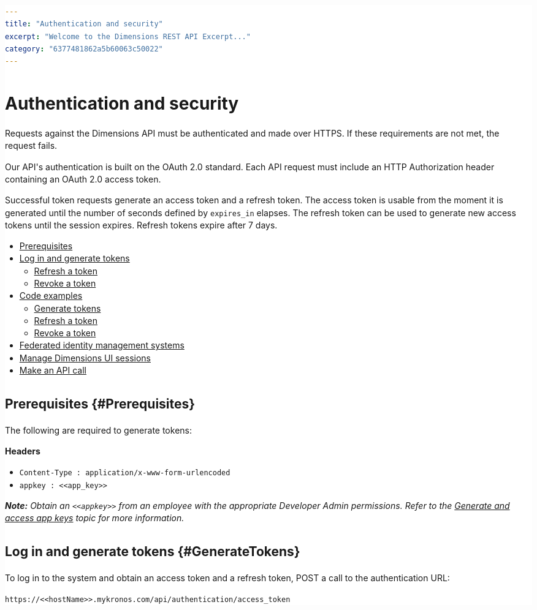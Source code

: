```yaml
---
title: "Authentication and security"
excerpt: "Welcome to the Dimensions REST API Excerpt..."
category: "6377481862a5b60063c50022"
---
```


# Authentication and security

Requests against the Dimensions API must be authenticated and made over HTTPS. If these requirements are not met, the request fails.

Our API's authentication is built on the OAuth 2.0 standard. Each API request must include an HTTP Authorization header containing an OAuth 2.0 access token.

Successful token requests generate an access token and a refresh token. The access token is usable from the moment it is generated until the number of seconds defined by `expires_in` elapses. The refresh token can be used to generate new access tokens until the session expires. Refresh tokens expire after 7 days.

* [Prerequisites](#Prerequisites)
* [Log in and generate tokens](#GenerateTokens)
    * [Refresh a token](#RefreshAToken)
    * [Revoke a token](#RevokeAToken)
* [Code examples](#CodeExamples)
    * [Generate tokens](#CodeGenerateTokens)
    * [Refresh a token](#CodeRefreshAToken)
    * [Revoke a token](#CodeRevokeAToken)
* [Federated identity management systems](#FederatedIMS)
* [Manage Dimensions UI sessions](#DimensionsUI)
* [Make an API call](#MakeAnAPICall)

## Prerequisites {#Prerequisites}

The following are required to generate tokens:

**Headers**

* `Content-Type : application/x-www-form-urlencoded`
* `appkey : <<app_key>>`

*__Note:__ Obtain an `<<appkey>>` from an employee with the appropriate Developer Admin permissions. Refer to the [Generate and access app keys](C:a44a9f41-6442-42e3-91b1-9c946de54763) topic for more information.*

## Log in and generate tokens {#GenerateTokens}

To log in to the system and obtain an access token and a refresh token, POST a call to the authentication URL:

`https://<<hostName>>.mykronos.com/api/authentication/access_token`
